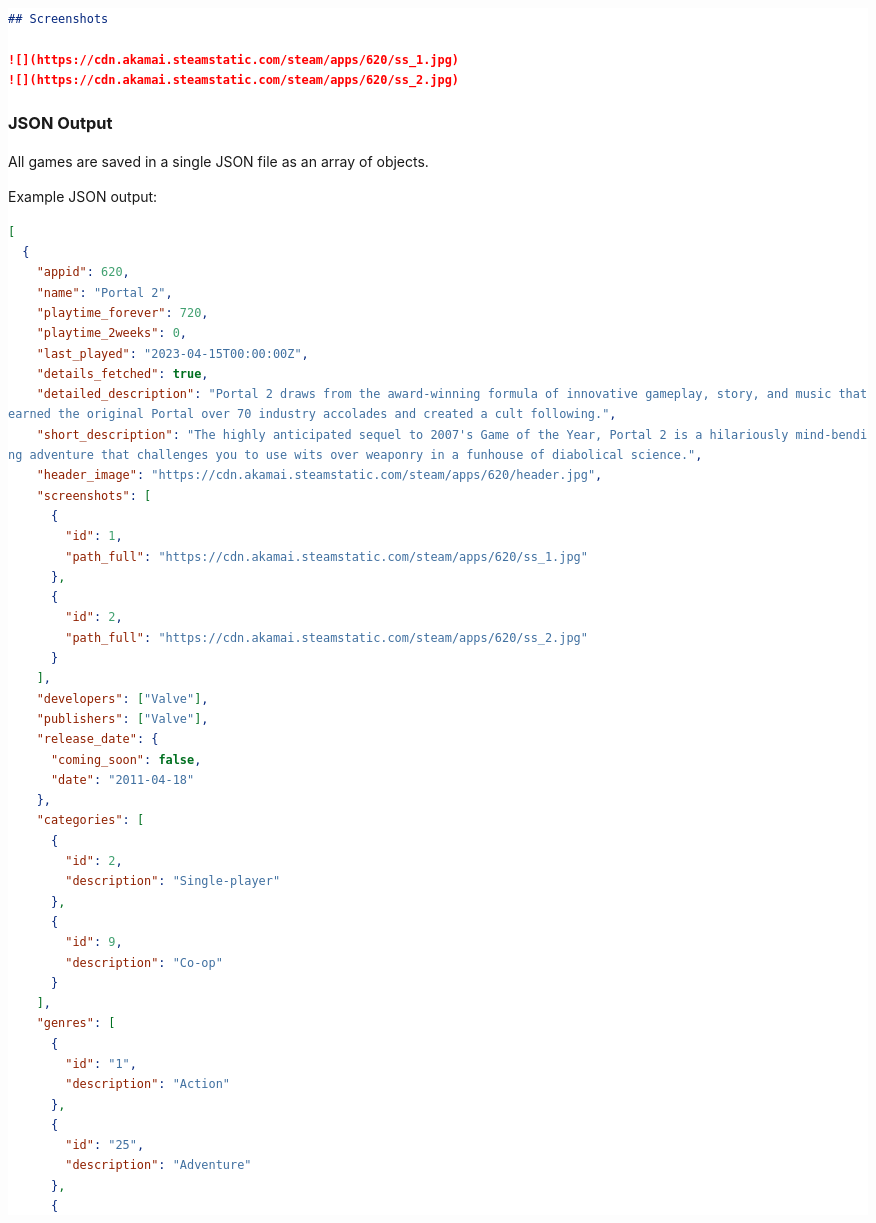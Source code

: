 ```markdown
## Screenshots

![](https://cdn.akamai.steamstatic.com/steam/apps/620/ss_1.jpg)
![](https://cdn.akamai.steamstatic.com/steam/apps/620/ss_2.jpg)
```

### JSON Output

All games are saved in a single JSON file as an array of objects.

Example JSON output:

```json
[
  {
    "appid": 620,
    "name": "Portal 2",
    "playtime_forever": 720,
    "playtime_2weeks": 0,
    "last_played": "2023-04-15T00:00:00Z",
    "details_fetched": true,
    "detailed_description": "Portal 2 draws from the award-winning formula of innovative gameplay, story, and music that earned the original Portal over 70 industry accolades and created a cult following.",
    "short_description": "The highly anticipated sequel to 2007's Game of the Year, Portal 2 is a hilariously mind-bending adventure that challenges you to use wits over weaponry in a funhouse of diabolical science.",
    "header_image": "https://cdn.akamai.steamstatic.com/steam/apps/620/header.jpg",
    "screenshots": [
      {
        "id": 1,
        "path_full": "https://cdn.akamai.steamstatic.com/steam/apps/620/ss_1.jpg"
      },
      {
        "id": 2,
        "path_full": "https://cdn.akamai.steamstatic.com/steam/apps/620/ss_2.jpg"
      }
    ],
    "developers": ["Valve"],
    "publishers": ["Valve"],
    "release_date": {
      "coming_soon": false,
      "date": "2011-04-18"
    },
    "categories": [
      {
        "id": 2,
        "description": "Single-player"
      },
      {
        "id": 9,
        "description": "Co-op"
      }
    ],
    "genres": [
      {
        "id": "1",
        "description": "Action"
      },
      {
        "id": "25",
        "description": "Adventure"
      },
      {
```